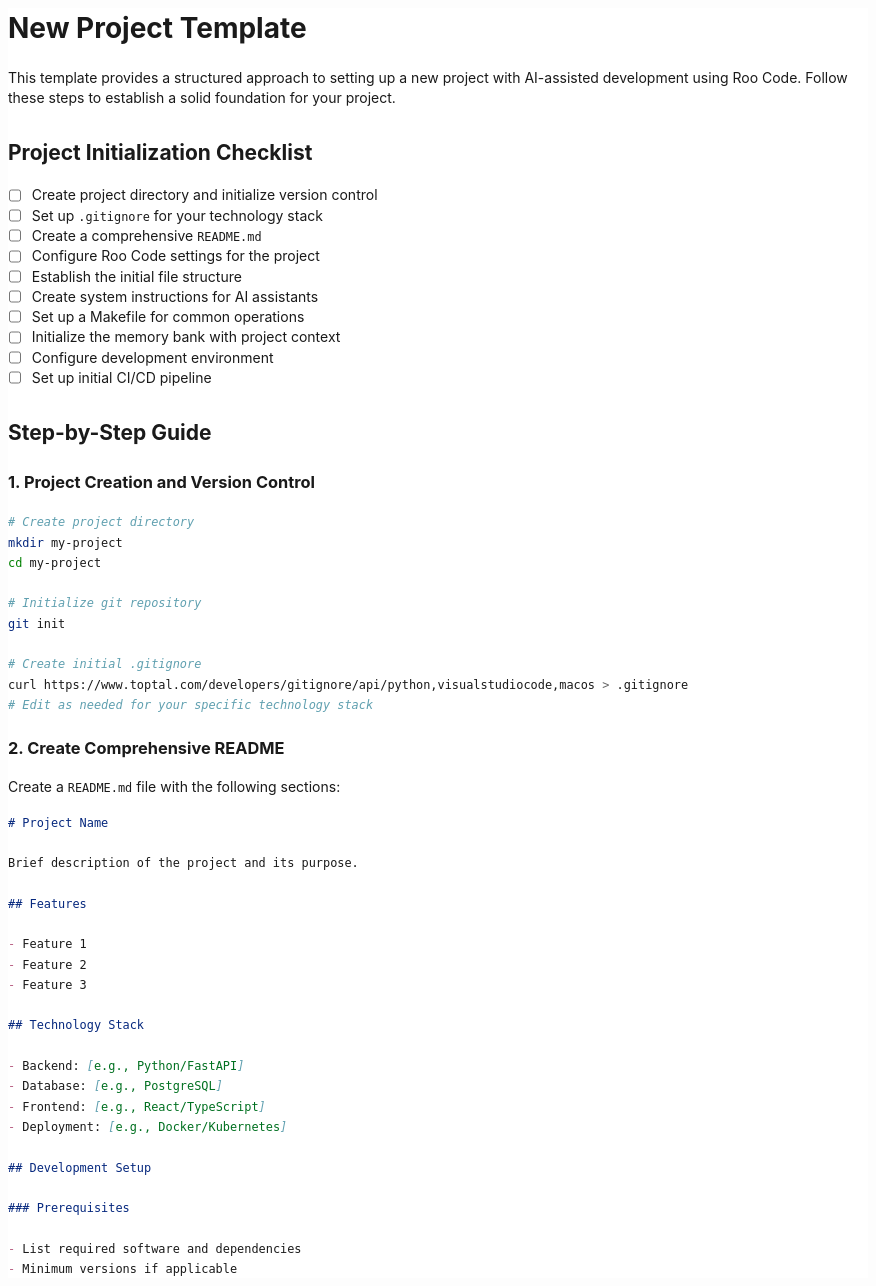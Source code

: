 # New Project Template

This template provides a structured approach to setting up a new project with AI-assisted development using Roo Code. Follow these steps to establish a solid foundation for your project.

## Project Initialization Checklist

- [ ] Create project directory and initialize version control
- [ ] Set up `.gitignore` for your technology stack
- [ ] Create a comprehensive `README.md`
- [ ] Configure Roo Code settings for the project
- [ ] Establish the initial file structure
- [ ] Create system instructions for AI assistants
- [ ] Set up a Makefile for common operations
- [ ] Initialize the memory bank with project context
- [ ] Configure development environment
- [ ] Set up initial CI/CD pipeline

## Step-by-Step Guide

### 1. Project Creation and Version Control

```bash
# Create project directory
mkdir my-project
cd my-project

# Initialize git repository
git init

# Create initial .gitignore
curl https://www.toptal.com/developers/gitignore/api/python,visualstudiocode,macos > .gitignore
# Edit as needed for your specific technology stack
```

### 2. Create Comprehensive README

Create a `README.md` file with the following sections:

```markdown
# Project Name

Brief description of the project and its purpose.

## Features

- Feature 1
- Feature 2
- Feature 3

## Technology Stack

- Backend: [e.g., Python/FastAPI]
- Database: [e.g., PostgreSQL]
- Frontend: [e.g., React/TypeScript]
- Deployment: [e.g., Docker/Kubernetes]

## Development Setup

### Prerequisites

- List required software and dependencies
- Minimum versions if applicable
```